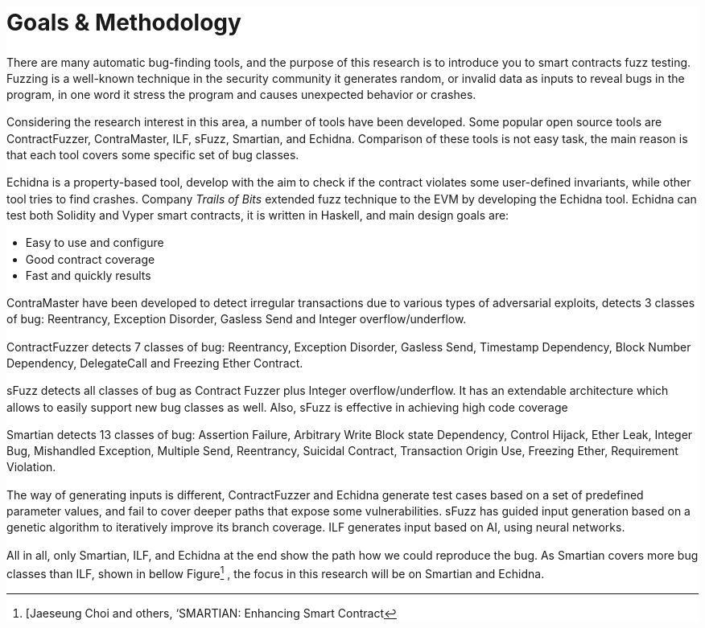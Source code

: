 # Goals & Methodology

There are many automatic bug-finding tools, and the purpose of this
research is to introduce you to smart contracts fuzz testing. Fuzzing is
a well-known technique in the security community it generates random, or
invalid data as inputs to reveal bugs in the program, in one word it
stress the program and causes unexpected behavior or crashes.

Considering the research interest in this area, a number of tools have
been developed. Some popular open source tools are ContractFuzzer,
ContraMaster, ILF, sFuzz, Smartian, and Echidna. Comparison of these
tools is not easy task, the main reason is that each tool covers some
specific set of bug classes.

Echidna is a property-based tool, develop with the aim to check if the
contract violates some user-defined invariants, while other tool tries
to find crashes. Company *Trails of Bits* extended fuzz technique to the
EVM by developing the Echidna tool. Echidna can test both Solidity and
Vyper smart contracts, it is written in Haskell, and main design goals
are:

-   Easy to use and configure
-   Good contract coverage
-   Fast and quickly results

ContraMaster have been developed to detect irregular transactions due to
various types of adversarial exploits, detects 3 classes of bug:
Reentrancy, Exception Disorder, Gasless Send and Integer
overflow/underflow.

ContractFuzzer detects 7 classes of bug: Reentrancy, Exception Disorder,
Gasless Send, Timestamp Dependency, Block Number Dependency,
DelegateCall and Freezing Ether Contract.

sFuzz detects all classes of bug as Contract Fuzzer plus Integer
overflow/underflow. It has an extendable architecture which allows to
easily support new bug classes as well. Also, sFuzz is effective in
achieving high code coverage

Smartian detects 13 classes of bug: Assertion Failure, Arbitrary Write
Block state Dependency, Control Hijack, Ether Leak, Integer Bug,
Mishandled Exception, Multiple Send, Reentrancy, Suicidal Contract,
Transaction Origin Use, Freezing Ether, Requirement Violation.

The way of generating inputs is different, ContractFuzzer and Echidna
generate test cases based on a set of predefined parameter values, and
fail to cover deeper paths that expose some vulnerabilities. sFuzz has
guided input generation based on a genetic algorithm to iteratively
improve its branch coverage. ILF generates input based on AI, using
neural networks.

All in all, only Smartian, ILF, and Echidna at the end show the path how
we could reproduce the bug. As Smartian covers more bug classes than
ILF, shown in bellow Figure[^5] , the focus in this research will be on
Smartian and Echidna.


[^1]: [‘The Parity Wallet Hack Explained’, *OpenZeppelin Blog*, 2017
[^2]: [David Siegel, ‘Understanding The DAO Attack’, 2016
[^3]: [William Foxley, ‘Harvest Finance: \$24m Attack Triggers \$570m
[^4]: [‘Building-Secure-Contracts/Workflow.md at Master $\cdot$
[^5]: [Jaeseung Choi and others, ‘SMARTIAN: Enhancing Smart Contract
[^6]: [Gustavo Grieco and others, ‘Echidna: Effective, Usable, and Fast
[^7]: [‘Crytic/Echidna: Ethereum Smart Contract Fuzzer’
[^8]: [‘Etheno’ (Crytic, 2022) \<<https://github.com/crytic/etheno>\>
[^9]: [Grieco and others](#ref-griecoEchidnaEffectiveUsable2020).
[^10]: [‘Slither, the Solidity Source Analyzer’ (Crytic, 2022)
[^11]: [‘Smartian’ (SoftSec Lab, 2022)
